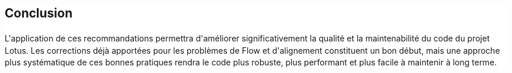## Conclusion

L'application de ces recommandations permettra d'améliorer significativement la qualité et la maintenabilité du code du projet Lotus. Les corrections déjà apportées pour les problèmes de Flow et d'alignement constituent un bon début, mais une approche plus systématique de ces bonnes pratiques rendra le code plus robuste, plus performant et plus facile à maintenir à long terme.